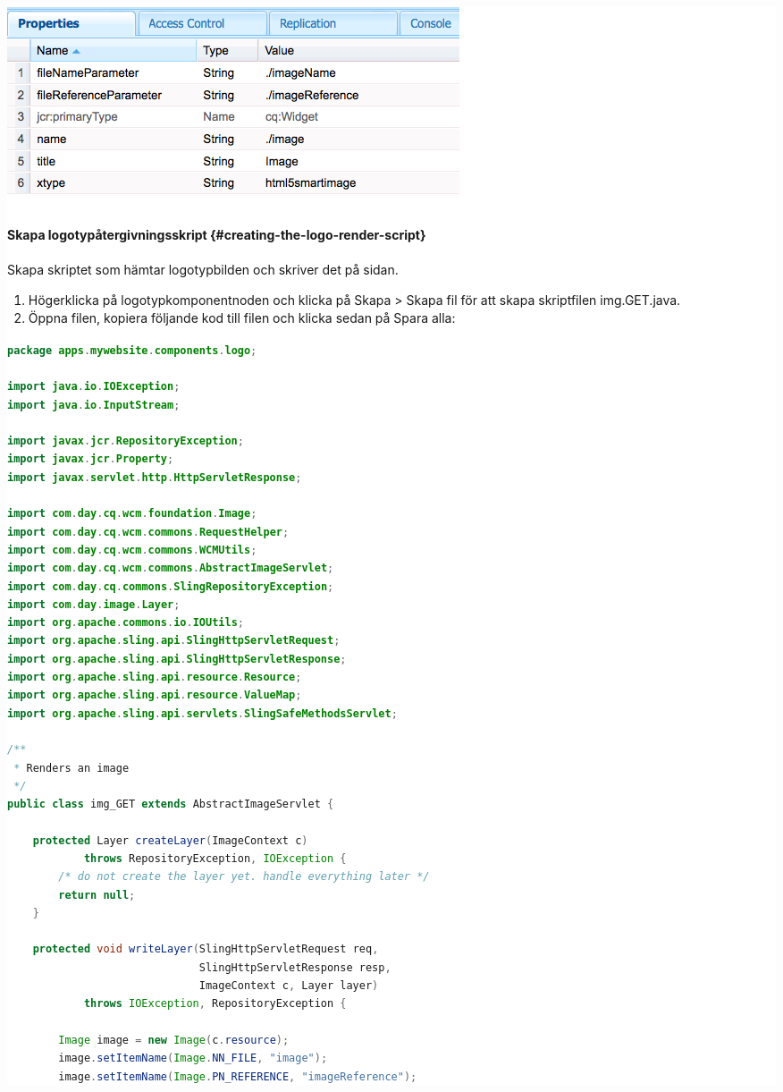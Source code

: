    ![chlimage_1-47](assets/chlimage_1-47.png)

#### Skapa logotypåtergivningsskript {#creating-the-logo-render-script}

Skapa skriptet som hämtar logotypbilden och skriver det på sidan.

1. Högerklicka på logotypkomponentnoden och klicka på Skapa > Skapa fil för att skapa skriptfilen img.GET.java.
1. Öppna filen, kopiera följande kod till filen och klicka sedan på Spara alla:

```java
package apps.mywebsite.components.logo;

import java.io.IOException;
import java.io.InputStream;

import javax.jcr.RepositoryException;
import javax.jcr.Property;
import javax.servlet.http.HttpServletResponse;

import com.day.cq.wcm.foundation.Image;
import com.day.cq.wcm.commons.RequestHelper;
import com.day.cq.wcm.commons.WCMUtils;
import com.day.cq.wcm.commons.AbstractImageServlet;
import com.day.cq.commons.SlingRepositoryException;
import com.day.image.Layer;
import org.apache.commons.io.IOUtils;
import org.apache.sling.api.SlingHttpServletRequest;
import org.apache.sling.api.SlingHttpServletResponse;
import org.apache.sling.api.resource.Resource;
import org.apache.sling.api.resource.ValueMap;
import org.apache.sling.api.servlets.SlingSafeMethodsServlet;

/**
 * Renders an image
 */
public class img_GET extends AbstractImageServlet {

    protected Layer createLayer(ImageContext c)
            throws RepositoryException, IOException {
        /* do not create the layer yet. handle everything later */
        return null;
    }

    protected void writeLayer(SlingHttpServletRequest req,
                              SlingHttpServletResponse resp,
                              ImageContext c, Layer layer)
            throws IOException, RepositoryException {

        Image image = new Image(c.resource);
        image.setItemName(Image.NN_FILE, "image");
        image.setItemName(Image.PN_REFERENCE, "imageReference");
```